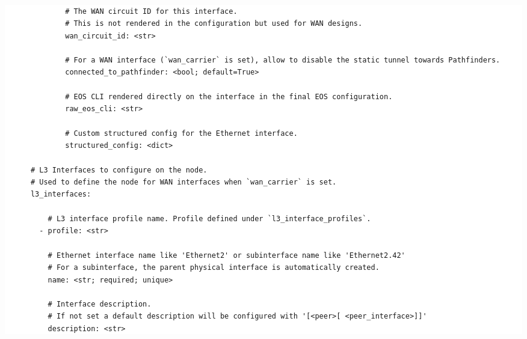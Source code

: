                   # The WAN circuit ID for this interface.
                  # This is not rendered in the configuration but used for WAN designs.
                  wan_circuit_id: <str>

                  # For a WAN interface (`wan_carrier` is set), allow to disable the static tunnel towards Pathfinders.
                  connected_to_pathfinder: <bool; default=True>

                  # EOS CLI rendered directly on the interface in the final EOS configuration.
                  raw_eos_cli: <str>

                  # Custom structured config for the Ethernet interface.
                  structured_config: <dict>

          # L3 Interfaces to configure on the node.
          # Used to define the node for WAN interfaces when `wan_carrier` is set.
          l3_interfaces:

              # L3 interface profile name. Profile defined under `l3_interface_profiles`.
            - profile: <str>

              # Ethernet interface name like 'Ethernet2' or subinterface name like 'Ethernet2.42'
              # For a subinterface, the parent physical interface is automatically created.
              name: <str; required; unique>

              # Interface description.
              # If not set a default description will be configured with '[<peer>[ <peer_interface>]]'
              description: <str>
